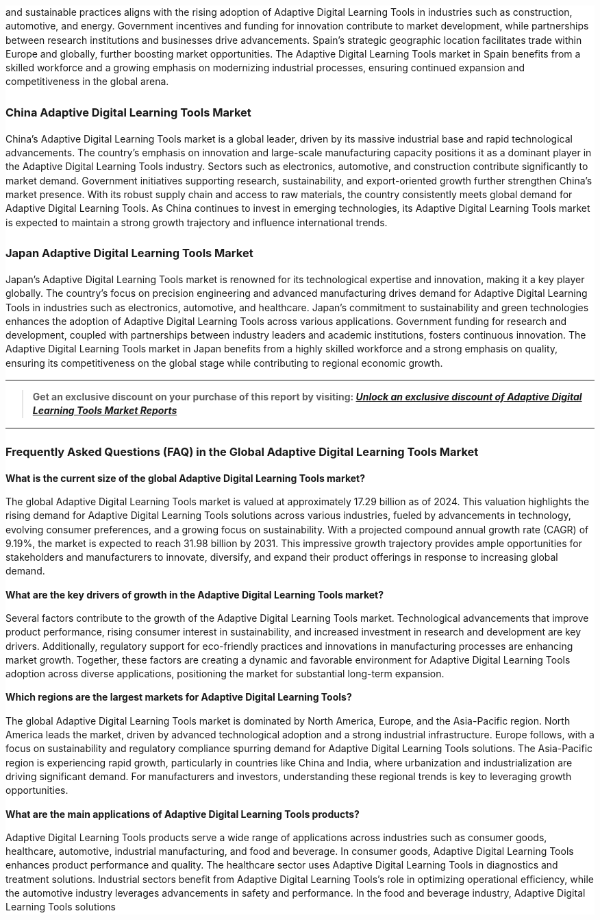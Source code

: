 and sustainable practices aligns with the rising adoption of Adaptive Digital Learning Tools in industries such as construction, automotive, and energy. Government incentives and funding for innovation contribute to market development, while partnerships between research institutions and businesses drive advancements. Spain&rsquo;s strategic geographic location facilitates trade within Europe and globally, further boosting market opportunities. The Adaptive Digital Learning Tools market in Spain benefits from a skilled workforce and a growing emphasis on modernizing industrial processes, ensuring continued expansion and competitiveness in the global arena.</p><h3>China Adaptive Digital Learning Tools Market</h3><p>China&rsquo;s Adaptive Digital Learning Tools market is a global leader, driven by its massive industrial base and rapid technological advancements. The country&rsquo;s emphasis on innovation and large-scale manufacturing capacity positions it as a dominant player in the Adaptive Digital Learning Tools industry. Sectors such as electronics, automotive, and construction contribute significantly to market demand. Government initiatives supporting research, sustainability, and export-oriented growth further strengthen China&rsquo;s market presence. With its robust supply chain and access to raw materials, the country consistently meets global demand for Adaptive Digital Learning Tools. As China continues to invest in emerging technologies, its Adaptive Digital Learning Tools market is expected to maintain a strong growth trajectory and influence international trends.</p><h3>Japan Adaptive Digital Learning Tools Market</h3><p>Japan&rsquo;s Adaptive Digital Learning Tools market is renowned for its technological expertise and innovation, making it a key player globally. The country&rsquo;s focus on precision engineering and advanced manufacturing drives demand for Adaptive Digital Learning Tools in industries such as electronics, automotive, and healthcare. Japan&rsquo;s commitment to sustainability and green technologies enhances the adoption of Adaptive Digital Learning Tools across various applications. Government funding for research and development, coupled with partnerships between industry leaders and academic institutions, fosters continuous innovation. The Adaptive Digital Learning Tools market in Japan benefits from a highly skilled workforce and a strong emphasis on quality, ensuring its competitiveness on the global stage while contributing to regional economic growth.</p><hr /><blockquote><p><strong>Get an exclusive discount on your purchase of this report by visiting: <em><a href="://marketresearchpulse.com/ask-for-discount/85795?utm_source=Github&amp;utm_medium=029">Unlock an exclusive discount of Adaptive Digital Learning Tools Market Reports</a></em>&nbsp;</strong></p></blockquote><hr /><h3>Frequently Asked Questions (FAQ) in the Global Adaptive Digital Learning Tools Market</h3><p><strong>What is the current size of the global Adaptive Digital Learning Tools market?</strong></p><p>The global Adaptive Digital Learning Tools market is valued at approximately 17.29 billion as of 2024. This valuation highlights the rising demand for Adaptive Digital Learning Tools solutions across various industries, fueled by advancements in technology, evolving consumer preferences, and a growing focus on sustainability. With a projected compound annual growth rate (CAGR) of 9.19%, the market is expected to reach 31.98 billion by 2031. This impressive growth trajectory provides ample opportunities for stakeholders and manufacturers to innovate, diversify, and expand their product offerings in response to increasing global demand.</p><p><strong>What are the key drivers of growth in the Adaptive Digital Learning Tools market?</strong></p><p>Several factors contribute to the growth of the Adaptive Digital Learning Tools market. Technological advancements that improve product performance, rising consumer interest in sustainability, and increased investment in research and development are key drivers. Additionally, regulatory support for eco-friendly practices and innovations in manufacturing processes are enhancing market growth. Together, these factors are creating a dynamic and favorable environment for Adaptive Digital Learning Tools adoption across diverse applications, positioning the market for substantial long-term expansion.</p><p><strong>Which regions are the largest markets for Adaptive Digital Learning Tools?</strong></p><p>The global Adaptive Digital Learning Tools market is dominated by North America, Europe, and the Asia-Pacific region. North America leads the market, driven by advanced technological adoption and a strong industrial infrastructure. Europe follows, with a focus on sustainability and regulatory compliance spurring demand for Adaptive Digital Learning Tools solutions. The Asia-Pacific region is experiencing rapid growth, particularly in countries like China and India, where urbanization and industrialization are driving significant demand. For manufacturers and investors, understanding these regional trends is key to leveraging growth opportunities.</p><p><strong>What are the main applications of Adaptive Digital Learning Tools products?</strong></p><p>Adaptive Digital Learning Tools products serve a wide range of applications across industries such as consumer goods, healthcare, automotive, industrial manufacturing, and food and beverage. In consumer goods, Adaptive Digital Learning Tools enhances product performance and quality. The healthcare sector uses Adaptive Digital Learning Tools in diagnostics and treatment solutions. Industrial sectors benefit from Adaptive Digital Learning Tools&rsquo;s role in optimizing operational efficiency, while the automotive industry leverages advancements in safety and performance. In the food and beverage industry, Adaptive Digital Learning Tools solutions